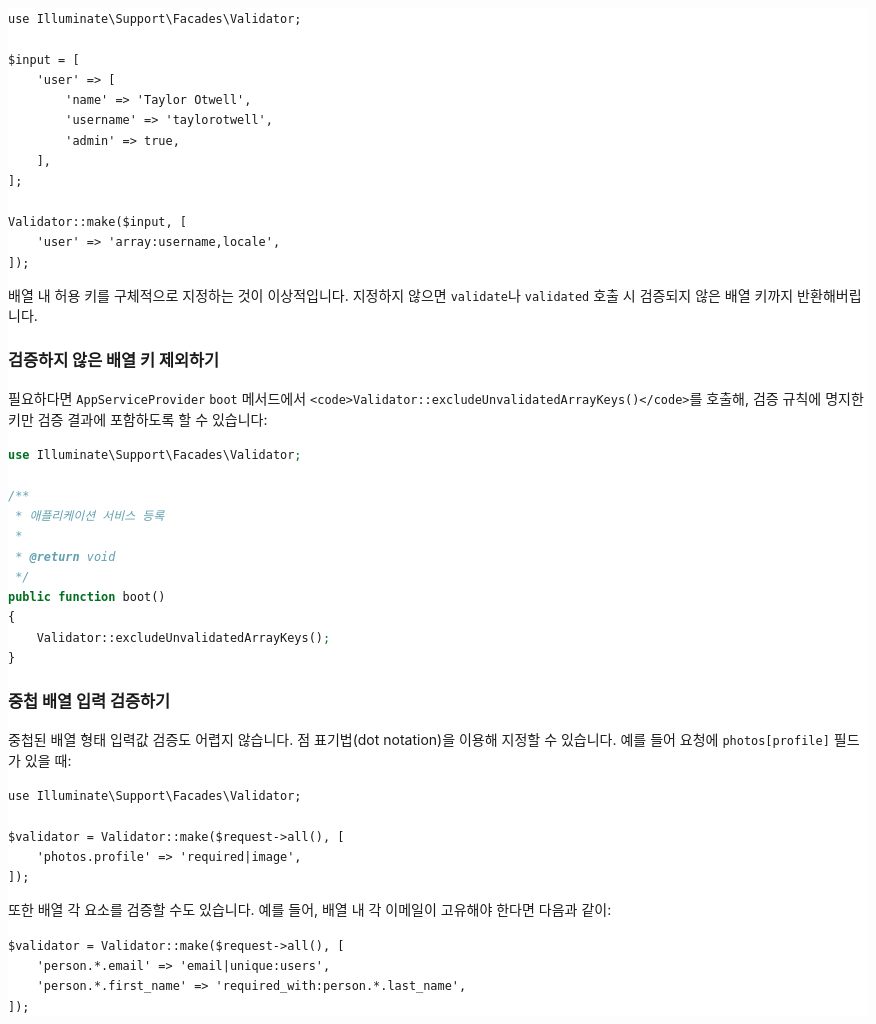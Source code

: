 ```
use Illuminate\Support\Facades\Validator;

$input = [
    'user' => [
        'name' => 'Taylor Otwell',
        'username' => 'taylorotwell',
        'admin' => true,
    ],
];

Validator::make($input, [
    'user' => 'array:username,locale',
]);
```

배열 내 허용 키를 구체적으로 지정하는 것이 이상적입니다. 지정하지 않으면 `validate`나 `validated` 호출 시 검증되지 않은 배열 키까지 반환해버립니다.

<a name="excluding-unvalidated-array-keys"></a>
### 검증하지 않은 배열 키 제외하기

필요하다면 `AppServiceProvider` `boot` 메서드에서 `<code>Validator::excludeUnvalidatedArrayKeys()</code>`를 호출해, 검증 규칙에 명지한 키만 검증 결과에 포함하도록 할 수 있습니다:

```php
use Illuminate\Support\Facades\Validator;

/**
 * 애플리케이션 서비스 등록
 *
 * @return void
 */
public function boot()
{
    Validator::excludeUnvalidatedArrayKeys();
}
```

<a name="validating-nested-array-input"></a>
### 중첩 배열 입력 검증하기

중첩된 배열 형태 입력값 검증도 어렵지 않습니다. 점 표기법(dot notation)을 이용해 지정할 수 있습니다. 예를 들어 요청에 `photos[profile]` 필드가 있을 때:

```
use Illuminate\Support\Facades\Validator;

$validator = Validator::make($request->all(), [
    'photos.profile' => 'required|image',
]);
```

또한 배열 각 요소를 검증할 수도 있습니다. 예를 들어, 배열 내 각 이메일이 고유해야 한다면 다음과 같이:

```
$validator = Validator::make($request->all(), [
    'person.*.email' => 'email|unique:users',
    'person.*.first_name' => 'required_with:person.*.last_name',
]);
```
